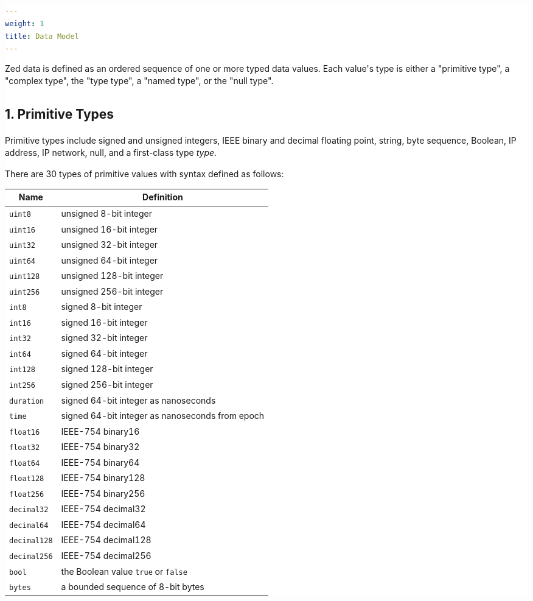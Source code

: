 ```yaml
---
weight: 1
title: Data Model
---
```


Zed data is defined as an ordered sequence of one or more typed data values.
Each value's type is either a "primitive type", a "complex type", the "type type",
a "named type", or the "null type".

## 1. Primitive Types

Primitive types include signed and unsigned integers, IEEE binary and decimal
floating point, string, byte sequence, Boolean, IP address, IP network,
null, and a first-class type _type_.

There are 30 types of primitive values with syntax defined as follows:

| Name       | Definition                                      |
|------------|-------------------------------------------------|
| `uint8`    | unsigned 8-bit integer  |
| `uint16`   | unsigned 16-bit integer |
| `uint32`   | unsigned 32-bit integer |
| `uint64`   | unsigned 64-bit integer |
| `uint128`  | unsigned 128-bit integer |
| `uint256`  | unsigned 256-bit integer |
| `int8`     | signed 8-bit integer    |
| `int16`    | signed 16-bit integer   |
| `int32`    | signed 32-bit integer   |
| `int64`    | signed 64-bit integer   |
| `int128`   | signed 128-bit integer   |
| `int256`   | signed 256-bit integer   |
| `duration` | signed 64-bit integer as nanoseconds |
| `time`     | signed 64-bit integer as nanoseconds from epoch |
| `float16`  | IEEE-754 binary16 |
| `float32`  | IEEE-754 binary32 |
| `float64`  | IEEE-754 binary64 |
| `float128`  | IEEE-754 binary128 |
| `float256`  | IEEE-754 binary256 |
| `decimal32`  | IEEE-754 decimal32 |
| `decimal64`  | IEEE-754 decimal64 |
| `decimal128`  | IEEE-754 decimal128 |
| `decimal256`  | IEEE-754 decimal256 |
| `bool`     | the Boolean value `true` or `false` |
| `bytes`    | a bounded sequence of 8-bit bytes |
